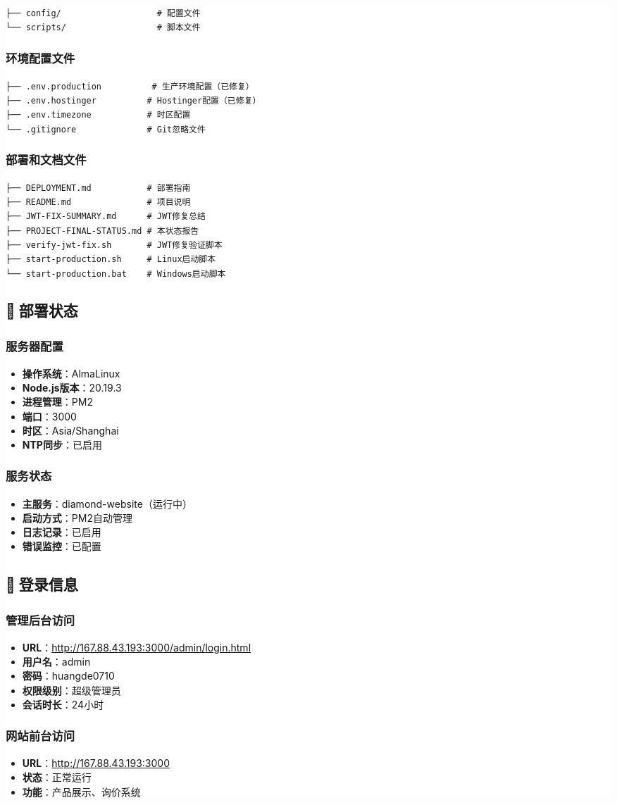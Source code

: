 ```
├── config/                   # 配置文件
└── scripts/                  # 脚本文件
```

### 环境配置文件
```
├── .env.production          # 生产环境配置（已修复）
├── .env.hostinger          # Hostinger配置（已修复）
├── .env.timezone           # 时区配置
└── .gitignore              # Git忽略文件
```

### 部署和文档文件
```
├── DEPLOYMENT.md           # 部署指南
├── README.md               # 项目说明
├── JWT-FIX-SUMMARY.md      # JWT修复总结
├── PROJECT-FINAL-STATUS.md # 本状态报告
├── verify-jwt-fix.sh       # JWT修复验证脚本
├── start-production.sh     # Linux启动脚本
└── start-production.bat    # Windows启动脚本
```

## 🚀 部署状态

### 服务器配置
- **操作系统**：AlmaLinux
- **Node.js版本**：20.19.3
- **进程管理**：PM2
- **端口**：3000
- **时区**：Asia/Shanghai
- **NTP同步**：已启用

### 服务状态
- **主服务**：diamond-website（运行中）
- **启动方式**：PM2自动管理
- **日志记录**：已启用
- **错误监控**：已配置

## 🔐 登录信息

### 管理后台访问
- **URL**：http://167.88.43.193:3000/admin/login.html
- **用户名**：admin
- **密码**：huangde0710
- **权限级别**：超级管理员
- **会话时长**：24小时

### 网站前台访问
- **URL**：http://167.88.43.193:3000
- **状态**：正常运行
- **功能**：产品展示、询价系统
